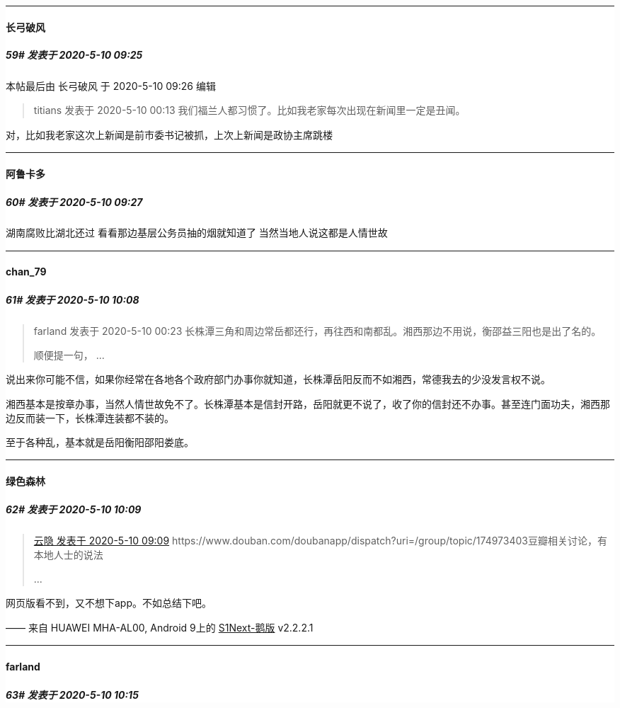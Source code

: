 
-----

####  长弓破风  
##### 59#       发表于 2020-5-10 09:25


 本帖最后由 长弓破风 于 2020-5-10 09:26 编辑 
<blockquote>titians 发表于 2020-5-10 00:13
我们福兰人都习惯了。比如我老家每次出现在新闻里一定是丑闻。</blockquote>

对，比如我老家这次上新闻是前市委书记被抓，上次上新闻是政协主席跳楼


-----

####  阿鲁卡多  
##### 60#       发表于 2020-5-10 09:27


湖南腐败比湖北还过 看看那边基层公务员抽的烟就知道了 当然当地人说这都是人情世故 


-----

####  chan_79  
##### 61#       发表于 2020-5-10 10:08


<blockquote>farland 发表于 2020-5-10 00:23
长株潭三角和周边常岳都还行，再往西和南都乱。湘西那边不用说，衡邵益三阳也是出了名的。

顺便提一句， ...</blockquote>
说出来你可能不信，如果你经常在各地各个政府部门办事你就知道，长株潭岳阳反而不如湘西，常德我去的少没发言权不说。

湘西基本是按章办事，当然人情世故免不了。长株潭基本是信封开路，岳阳就更不说了，收了你的信封还不办事。甚至连门面功夫，湘西那边反而装一下，长株潭连装都不装的。

至于各种乱，基本就是岳阳衡阳邵阳娄底。


-----

####  绿色森林  
##### 62#       发表于 2020-5-10 10:09


<blockquote><a href="httphttps://bbs.saraba1st.com/2b/forum.php?mod=redirect&amp;goto=findpost&amp;pid=47364281&amp;ptid=1933713" target="_blank">云隐 发表于 2020-5-10 09:09</a>
https://www.douban.com/doubanapp/dispatch?uri=/group/topic/174973403豆瓣相关讨论，有本地人士的说法

 ...</blockquote>
网页版看不到，又不想下app。不如总结下吧。

—— 来自 HUAWEI MHA-AL00, Android 9上的 [S1Next-鹅版](https://github.com/ykrank/S1-Next/releases) v2.2.2.1


-----

####  farland  
##### 63#       发表于 2020-5-10 10:15
